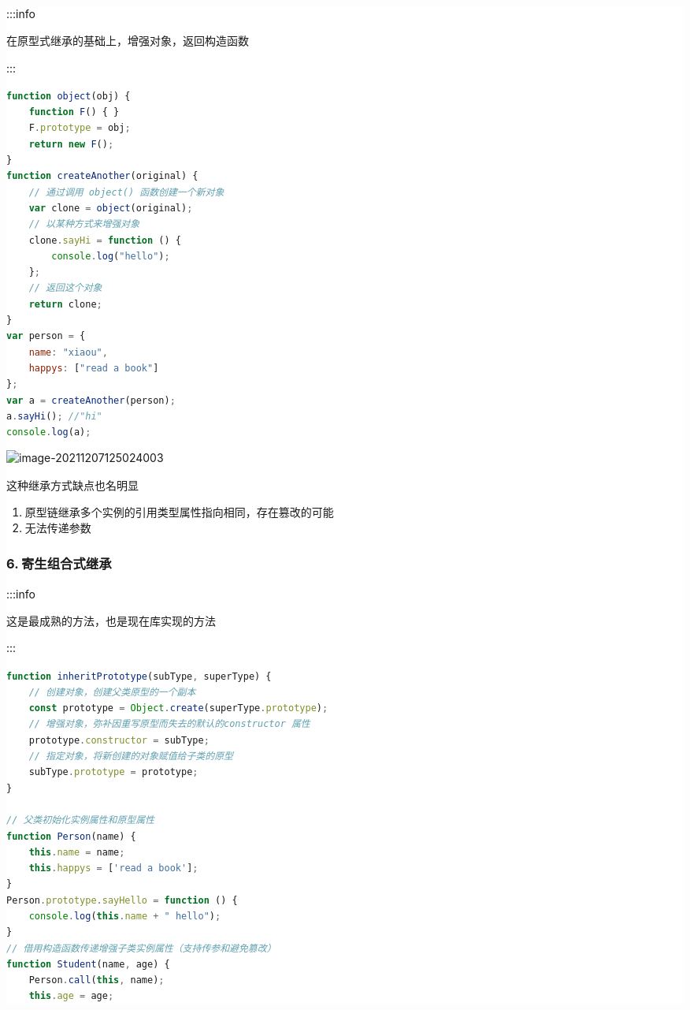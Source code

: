 :::info

在原型式继承的基础上，增强对象，返回构造函数

:::

```javascript
function object(obj) {
    function F() { }
    F.prototype = obj;
    return new F();
}
function createAnother(original) {
    // 通过调用 object() 函数创建一个新对象
    var clone = object(original);
    // 以某种方式来增强对象
    clone.sayHi = function () {
        console.log("hello");
    };
    // 返回这个对象
    return clone;
}
var person = {
    name: "xiaou",
    happys: ["read a book"]
};
var a = createAnother(person);
a.sayHi(); //"hi"
console.log(a);
```

 ![image-20211207125024003](https://fastly.jsdelivr.net/gh/xiaou66/picture@master/image/1638855245137image-20211207125024003.png)

这种继承方式缺点也名明显

1. 原型链继承多个实例的引用类型属性指向相同，存在篡改的可能
2. 无法传递参数

### 6. 寄生组合式继承

:::info

这是最成熟的方法，也是现在库实现的方法

:::

```javascript
function inheritPrototype(subType, superType) {
    // 创建对象，创建父类原型的一个副本
    const prototype = Object.create(superType.prototype);
    // 增强对象，弥补因重写原型而失去的默认的constructor 属性
    prototype.constructor = subType;
    // 指定对象，将新创建的对象赋值给子类的原型
    subType.prototype = prototype;
}

// 父类初始化实例属性和原型属性
function Person(name) {
    this.name = name;
    this.happys = ['read a book'];
}
Person.prototype.sayHello = function () {
    console.log(this.name + " hello");
}
// 借用构造函数传递增强子类实例属性（支持传参和避免篡改）
function Student(name, age) {
    Person.call(this, name);
    this.age = age;
```